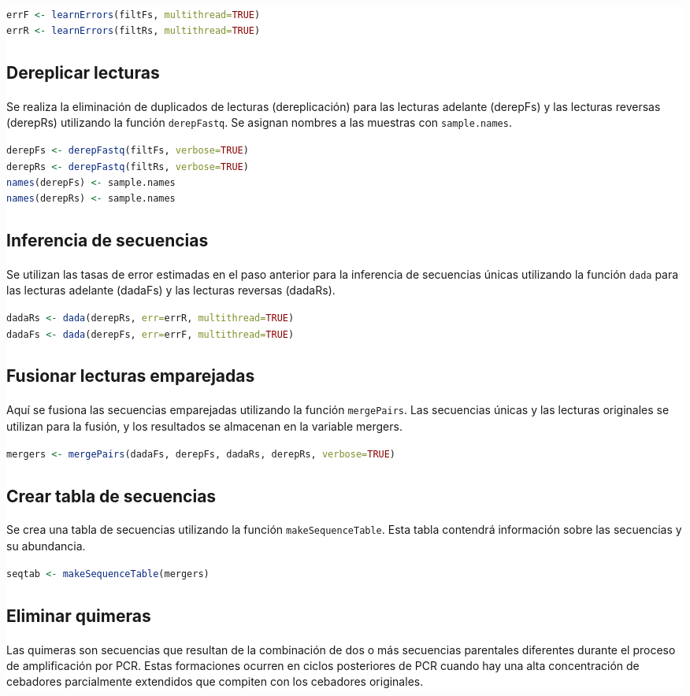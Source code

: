 
```r
errF <- learnErrors(filtFs, multithread=TRUE)
errR <- learnErrors(filtRs, multithread=TRUE)
```

## Dereplicar lecturas
Se realiza la eliminación de duplicados de lecturas (dereplicación) para las lecturas adelante (derepFs) y las lecturas reversas (derepRs) utilizando la función ``derepFastq``. Se asignan nombres a las muestras con ``sample.names``.


```r
derepFs <- derepFastq(filtFs, verbose=TRUE)
derepRs <- derepFastq(filtRs, verbose=TRUE)
names(derepFs) <- sample.names
names(derepRs) <- sample.names
```

## Inferencia de secuencias
Se utilizan las tasas de error estimadas en el paso anterior para la inferencia de secuencias únicas utilizando la función ``dada`` para las lecturas adelante (dadaFs) y las lecturas reversas (dadaRs).


```r
dadaRs <- dada(derepRs, err=errR, multithread=TRUE)
dadaFs <- dada(derepFs, err=errF, multithread=TRUE)
```

## Fusionar lecturas emparejadas
Aquí se fusiona las secuencias emparejadas utilizando la función ``mergePairs``. 
Las secuencias únicas y las lecturas originales se utilizan para la fusión, y los resultados se almacenan en la variable mergers.


```r
mergers <- mergePairs(dadaFs, derepFs, dadaRs, derepRs, verbose=TRUE)
```

## Crear tabla de secuencias
Se crea una tabla de secuencias utilizando la función ``makeSequenceTable``. 
Esta tabla contendrá información sobre las secuencias y su abundancia.


```r
seqtab <- makeSequenceTable(mergers)
```

## Eliminar quimeras
Las quimeras son secuencias que resultan de la combinación de dos o más secuencias parentales diferentes durante el proceso de amplificación por PCR. Estas formaciones ocurren en ciclos posteriores de PCR cuando hay una alta concentración de cebadores parcialmente extendidos que compiten con los cebadores originales.
